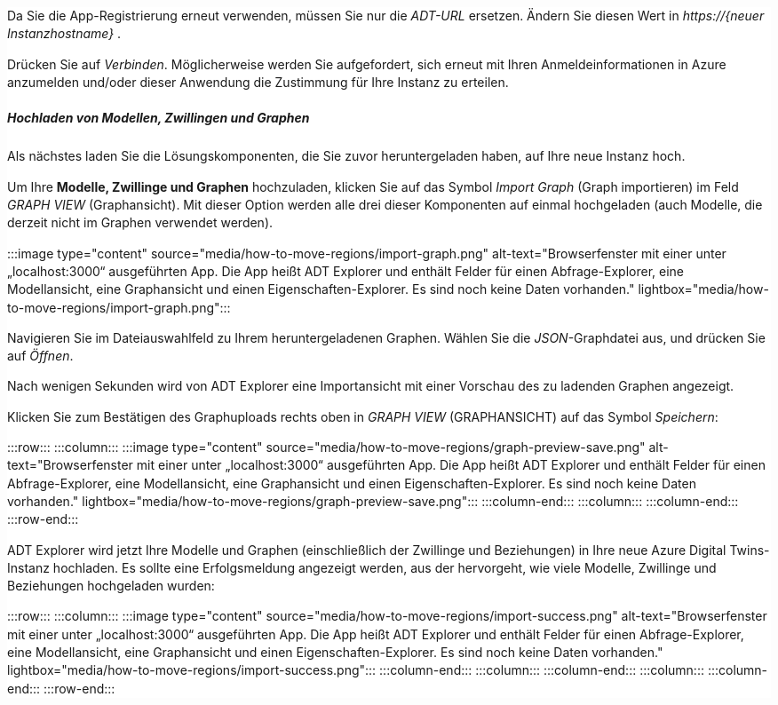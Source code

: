 Da Sie die App-Registrierung erneut verwenden, müssen Sie nur die *ADT-URL* ersetzen. Ändern Sie diesen Wert in *https://{neuer Instanzhostname}* .

Drücken Sie auf *Verbinden*. Möglicherweise werden Sie aufgefordert, sich erneut mit Ihren Anmeldeinformationen in Azure anzumelden und/oder dieser Anwendung die Zustimmung für Ihre Instanz zu erteilen.

##### <a name="upload-models-twins-and-graph"></a>Hochladen von Modellen, Zwillingen und Graphen

Als nächstes laden Sie die Lösungskomponenten, die Sie zuvor heruntergeladen haben, auf Ihre neue Instanz hoch.

Um Ihre **Modelle, Zwillinge und Graphen** hochzuladen, klicken Sie auf das Symbol *Import Graph* (Graph importieren) im Feld *GRAPH VIEW* (Graphansicht). Mit dieser Option werden alle drei dieser Komponenten auf einmal hochgeladen (auch Modelle, die derzeit nicht im Graphen verwendet werden).

:::image type="content" source="media/how-to-move-regions/import-graph.png" alt-text="Browserfenster mit einer unter „localhost:3000“ ausgeführten App. Die App heißt ADT Explorer und enthält Felder für einen Abfrage-Explorer, eine Modellansicht, eine Graphansicht und einen Eigenschaften-Explorer. Es sind noch keine Daten vorhanden." lightbox="media/how-to-move-regions/import-graph.png":::

Navigieren Sie im Dateiauswahlfeld zu Ihrem heruntergeladenen Graphen. Wählen Sie die *JSON*-Graphdatei aus, und drücken Sie auf *Öffnen*.

Nach wenigen Sekunden wird von ADT Explorer eine Importansicht mit einer Vorschau des zu ladenden Graphen angezeigt.

Klicken Sie zum Bestätigen des Graphuploads rechts oben in *GRAPH VIEW* (GRAPHANSICHT) auf das Symbol *Speichern*:

:::row:::
    :::column:::
        :::image type="content" source="media/how-to-move-regions/graph-preview-save.png" alt-text="Browserfenster mit einer unter „localhost:3000“ ausgeführten App. Die App heißt ADT Explorer und enthält Felder für einen Abfrage-Explorer, eine Modellansicht, eine Graphansicht und einen Eigenschaften-Explorer. Es sind noch keine Daten vorhanden." lightbox="media/how-to-move-regions/graph-preview-save.png":::
    :::column-end:::
    :::column:::
    :::column-end:::
:::row-end:::

ADT Explorer wird jetzt Ihre Modelle und Graphen (einschließlich der Zwillinge und Beziehungen) in Ihre neue Azure Digital Twins-Instanz hochladen. Es sollte eine Erfolgsmeldung angezeigt werden, aus der hervorgeht, wie viele Modelle, Zwillinge und Beziehungen hochgeladen wurden:

:::row:::
    :::column:::
        :::image type="content" source="media/how-to-move-regions/import-success.png" alt-text="Browserfenster mit einer unter „localhost:3000“ ausgeführten App. Die App heißt ADT Explorer und enthält Felder für einen Abfrage-Explorer, eine Modellansicht, eine Graphansicht und einen Eigenschaften-Explorer. Es sind noch keine Daten vorhanden." lightbox="media/how-to-move-regions/import-success.png":::
    :::column-end:::
    :::column:::
    :::column-end:::
    :::column:::
    :::column-end:::
:::row-end:::
